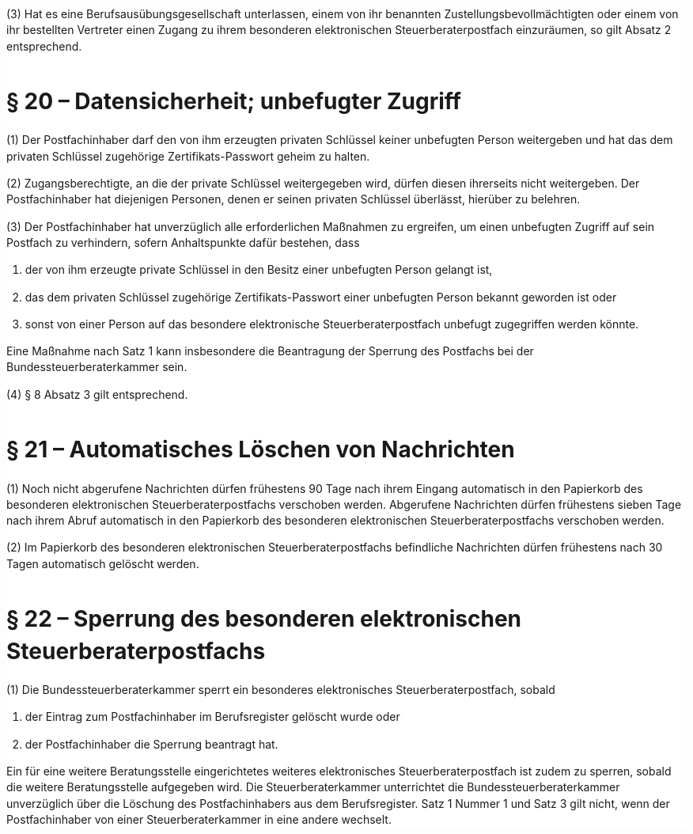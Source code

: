 (3) Hat es eine Berufsausübungsgesellschaft unterlassen, einem von ihr benannten Zustellungsbevollmächtigten oder einem von ihr bestellten Vertreter einen Zugang zu ihrem besonderen elektronischen Steuerberaterpostfach einzuräumen, so gilt Absatz 2 entsprechend.

# § 20 – Datensicherheit; unbefugter Zugriff

(1) Der Postfachinhaber darf den von ihm erzeugten privaten Schlüssel keiner unbefugten Person weitergeben und hat das dem privaten Schlüssel zugehörige Zertifikats-Passwort geheim zu halten.

(2) Zugangsberechtigte, an die der private Schlüssel weitergegeben wird, dürfen diesen ihrerseits nicht weitergeben. Der Postfachinhaber hat diejenigen Personen, denen er seinen privaten Schlüssel überlässt, hierüber zu belehren.

(3) Der Postfachinhaber hat unverzüglich alle erforderlichen Maßnahmen zu ergreifen, um einen unbefugten Zugriff auf sein Postfach zu verhindern, sofern Anhaltspunkte dafür bestehen, dass

1. der von ihm erzeugte private Schlüssel in den Besitz einer unbefugten Person gelangt ist,

2. das dem privaten Schlüssel zugehörige Zertifikats-Passwort einer unbefugten Person bekannt geworden ist oder

3. sonst von einer Person auf das besondere elektronische Steuerberaterpostfach unbefugt zugegriffen werden könnte.

Eine Maßnahme nach Satz 1 kann insbesondere die Beantragung der Sperrung des Postfachs bei der Bundessteuerberaterkammer sein.

(4) § 8 Absatz 3 gilt entsprechend.

# § 21 – Automatisches Löschen von Nachrichten

(1) Noch nicht abgerufene Nachrichten dürfen frühestens 90 Tage nach ihrem Eingang automatisch in den Papierkorb des besonderen elektronischen Steuerberaterpostfachs verschoben werden. Abgerufene Nachrichten dürfen frühestens sieben Tage nach ihrem Abruf automatisch in den Papierkorb des besonderen elektronischen Steuerberaterpostfachs verschoben werden.

(2) Im Papierkorb des besonderen elektronischen Steuerberaterpostfachs befindliche Nachrichten dürfen frühestens nach 30 Tagen automatisch gelöscht werden.

# § 22 – Sperrung des besonderen elektronischen Steuerberaterpostfachs

(1) Die Bundessteuerberaterkammer sperrt ein besonderes elektronisches Steuerberaterpostfach, sobald

1. der Eintrag zum Postfachinhaber im Berufsregister gelöscht wurde oder

2. der Postfachinhaber die Sperrung beantragt hat.

Ein für eine weitere Beratungsstelle eingerichtetes weiteres elektronisches Steuerberaterpostfach ist zudem zu sperren, sobald die weitere Beratungsstelle aufgegeben wird. Die Steuerberaterkammer unterrichtet die Bundessteuerberaterkammer unverzüglich über die Löschung des Postfachinhabers aus dem Berufsregister. Satz 1 Nummer 1 und Satz 3 gilt nicht, wenn der Postfachinhaber von einer Steuerberaterkammer in eine andere wechselt.

